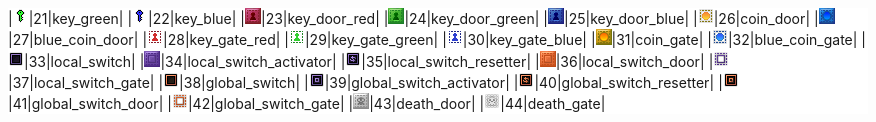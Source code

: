 |![keys_key_green.png](./images/keys_key_green.png)|21|key_green|
|![keys_key_blue.png](./images/keys_key_blue.png)|22|key_blue|
|![keys_key_door_red.png](./images/keys_key_door_red.png)|23|key_door_red|
|![keys_key_door_green.png](./images/keys_key_door_green.png)|24|key_door_green|
|![keys_key_door_blue.png](./images/keys_key_door_blue.png)|25|key_door_blue|
|![coin_doors_and_gates_coin_gate.png](./images/coin_doors_and_gates_coin_gate.png)|26|coin_door|
|![coin_doors_and_gates_blue_coin_door.png](./images/coin_doors_and_gates_blue_coin_door.png)|27|blue_coin_door|
|![keys_key_gate_red.png](./images/keys_key_gate_red.png)|28|key_gate_red|
|![keys_key_gate_green.png](./images/keys_key_gate_green.png)|29|key_gate_green|
|![keys_key_gate_blue.png](./images/keys_key_gate_blue.png)|30|key_gate_blue|
|![coin_doors_and_gates_coin_door.png](./images/coin_doors_and_gates_coin_door.png)|31|coin_gate|
|![coin_doors_and_gates_blue_coin_gate.png](./images/coin_doors_and_gates_blue_coin_gate.png)|32|blue_coin_gate|
|![switches_local_switch.png](./images/switches_local_switch.png)|33|local_switch|
|![switches_local_door.png](./images/switches_local_door.png)|34|local_switch_activator|
|![switches_local_resetter.png](./images/switches_local_resetter.png)|35|local_switch_resetter|
|![switches_global_door.png](./images/switches_global_door.png)|36|local_switch_door|
|![switches_local_gate.png](./images/switches_local_gate.png)|37|local_switch_gate|
|![switches_global_switch.png](./images/switches_global_switch.png)|38|global_switch|
|![switches_local_setter.png](./images/switches_local_setter.png)|39|global_switch_activator|
|![switches_global_resetter.png](./images/switches_global_resetter.png)|40|global_switch_resetter|
|![switches_global_setter.png](./images/switches_global_setter.png)|41|global_switch_door|
|![switches_global_gate.png](./images/switches_global_gate.png)|42|global_switch_gate|
|![death_death_door.png](./images/death_death_door.png)|43|death_door|
|![death_death_gate.png](./images/death_death_gate.png)|44|death_gate|